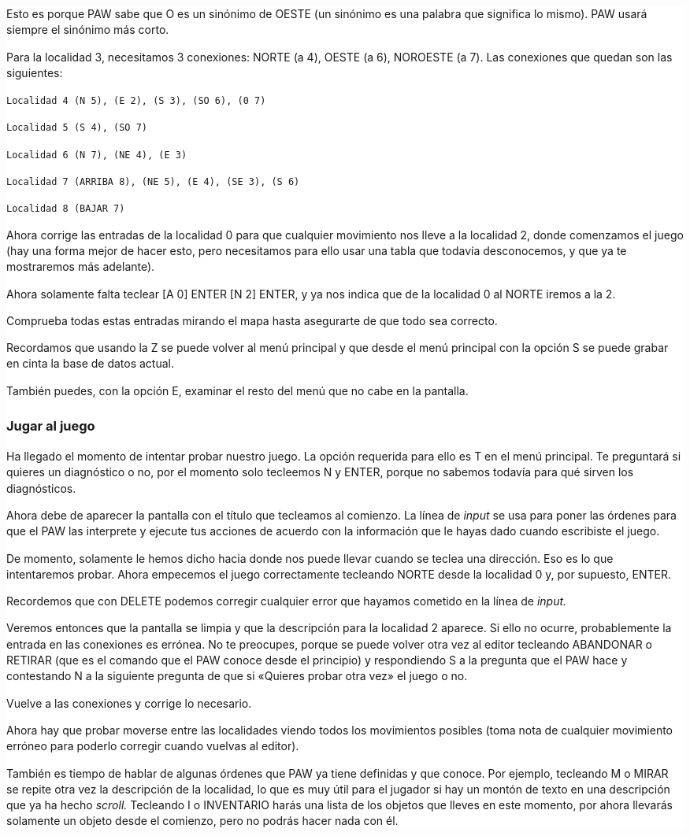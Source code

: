 Esto es porque PAW sabe que O es un sinónimo de OESTE \(un sinónimo es una palabra que significa lo mismo\). PAW usará siempre el sinónimo más corto.

Para la localidad 3, necesitamos 3 conexiones: NORTE \(a 4\), OESTE \(a 6\), NOROESTE \(a 7\). Las conexiones que quedan son las siguientes:

`Localidad 4 (N 5), (E 2), (S 3), (SO 6), (0 7)`

`Localidad 5 (S 4), (SO 7)`

`Localidad 6 (N 7), (NE 4), (E 3)`

`Localidad 7 (ARRIBA 8), (NE 5), (E 4), (SE 3), (S 6)`

`Localidad 8 (BAJAR 7)`

Ahora corrige las entradas de la localidad 0 para que cualquier movimiento nos lleve a la localidad 2, donde comenzamos el juego \(hay una forma mejor de hacer esto, pero necesitamos para ello usar una tabla que todavía desconocemos, y que ya te mostraremos más adelante\).

Ahora solamente falta teclear \[A 0\] ENTER \[N 2\] ENTER, y ya nos indica que de la localidad 0 al NORTE iremos a la 2.

Comprueba todas estas entradas mirando el mapa hasta asegurarte de que todo sea correcto.

Recordamos que usando la Z se puede volver al menú principal y que desde el menú principal con la opción S se puede grabar en cinta la base de datos actual.

También puedes, con la opción E, examinar el resto del menú que no cabe en la pantalla.

### Jugar al juego

Ha llegado el momento de intentar probar nuestro juego. La opción requerida para ello es T en el menú principal. Te preguntará si quieres un diagnóstico o no, por el momento solo tecleemos N y ENTER, porque no sabemos todavía para qué sirven los diagnósticos.

Ahora debe de aparecer la pantalla con el título que tecleamos al comienzo. La línea de _input_ se usa para poner las órdenes para que el PAW las interprete y ejecute tus acciones de acuerdo con la información que le hayas dado cuando escribiste el juego.

De momento, solamente le hemos dicho hacia donde nos puede llevar cuando se teclea una dirección. Eso es lo que intentaremos probar. Ahora empecemos el juego correctamente tecleando NORTE desde la localidad 0 y, por supuesto, ENTER.

Recordemos que con DELETE podemos corregir cualquier error que hayamos cometido en la línea de _input._

Veremos entonces que la pantalla se limpia y que la descripción para la localidad 2 aparece. Si ello no ocurre, probablemente la entrada en las conexiones es errónea. No te preocupes, porque se puede volver otra vez al editor tecleando ABANDONAR o RETIRAR \(que es el comando que el PAW conoce desde el principio\) y respondiendo S a la pregunta que el PAW hace y contestando N a la siguiente pregunta de que si «Quieres probar otra vez» el juego o no.

Vuelve a las conexiones y corrige lo necesario.

Ahora hay que probar moverse entre las localidades viendo todos los movimientos posibles \(toma nota de cualquier movimiento erróneo para poderlo corregir cuando vuelvas al editor\).

También es tiempo de hablar de algunas órdenes que PAW ya tiene definidas y que conoce. Por ejemplo, tecleando M o MIRAR se repite otra vez la descripción de la localidad, lo que es muy útil para el jugador si hay un montón de texto en una descripción que ya ha hecho _scroll._ Tecleando I o INVENTARIO harás una lista de los objetos que lleves en este momento, por ahora llevarás solamente un objeto desde el comienzo, pero no podrás hacer nada con él.
